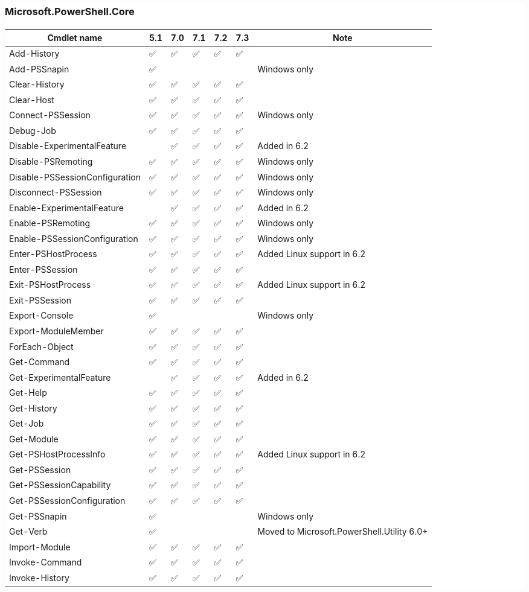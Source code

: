 ### Microsoft.PowerShell.Core

|            Cmdlet name            |   5.1    |   7.0    |   7.1    |   7.2    |   7.3    |                    Note                    |
| --------------------------------- | -------- | -------- | -------- | -------- | -------- | ------------------------------------------ |
| Add-History                       | &#x2705; | &#x2705; | &#x2705; | &#x2705; | &#x2705; |                                            |
| Add-PSSnapin                      | &#x2705; |          |          |          |          | Windows only                               |
| Clear-History                     | &#x2705; | &#x2705; | &#x2705; | &#x2705; | &#x2705; |                                            |
| Clear-Host                        | &#x2705; | &#x2705; | &#x2705; | &#x2705; | &#x2705; |                                            |
| Connect-PSSession                 | &#x2705; | &#x2705; | &#x2705; | &#x2705; | &#x2705; | Windows only                               |
| Debug-Job                         | &#x2705; | &#x2705; | &#x2705; | &#x2705; | &#x2705; |                                            |
| Disable-ExperimentalFeature       |          | &#x2705; | &#x2705; | &#x2705; | &#x2705; | Added in 6.2                               |
| Disable-PSRemoting                | &#x2705; | &#x2705; | &#x2705; | &#x2705; | &#x2705; | Windows only                               |
| Disable-PSSessionConfiguration    | &#x2705; | &#x2705; | &#x2705; | &#x2705; | &#x2705; | Windows only                               |
| Disconnect-PSSession              | &#x2705; | &#x2705; | &#x2705; | &#x2705; | &#x2705; | Windows only                               |
| Enable-ExperimentalFeature        |          | &#x2705; | &#x2705; | &#x2705; | &#x2705; | Added in 6.2                               |
| Enable-PSRemoting                 | &#x2705; | &#x2705; | &#x2705; | &#x2705; | &#x2705; | Windows only                               |
| Enable-PSSessionConfiguration     | &#x2705; | &#x2705; | &#x2705; | &#x2705; | &#x2705; | Windows only                               |
| Enter-PSHostProcess               | &#x2705; | &#x2705; | &#x2705; | &#x2705; | &#x2705; | Added Linux support in 6.2                 |
| Enter-PSSession                   | &#x2705; | &#x2705; | &#x2705; | &#x2705; | &#x2705; |                                            |
| Exit-PSHostProcess                | &#x2705; | &#x2705; | &#x2705; | &#x2705; | &#x2705; | Added Linux support in 6.2                 |
| Exit-PSSession                    | &#x2705; | &#x2705; | &#x2705; | &#x2705; | &#x2705; |                                            |
| Export-Console                    | &#x2705; |          |          |          |          | Windows only                               |
| Export-ModuleMember               | &#x2705; | &#x2705; | &#x2705; | &#x2705; | &#x2705; |                                            |
| ForEach-Object                    | &#x2705; | &#x2705; | &#x2705; | &#x2705; | &#x2705; |                                            |
| Get-Command                       | &#x2705; | &#x2705; | &#x2705; | &#x2705; | &#x2705; |                                            |
| Get-ExperimentalFeature           |          | &#x2705; | &#x2705; | &#x2705; | &#x2705; | Added in 6.2                               |
| Get-Help                          | &#x2705; | &#x2705; | &#x2705; | &#x2705; | &#x2705; |                                            |
| Get-History                       | &#x2705; | &#x2705; | &#x2705; | &#x2705; | &#x2705; |                                            |
| Get-Job                           | &#x2705; | &#x2705; | &#x2705; | &#x2705; | &#x2705; |                                            |
| Get-Module                        | &#x2705; | &#x2705; | &#x2705; | &#x2705; | &#x2705; |                                            |
| Get-PSHostProcessInfo             | &#x2705; | &#x2705; | &#x2705; | &#x2705; | &#x2705; | Added Linux support in 6.2                 |
| Get-PSSession                     | &#x2705; | &#x2705; | &#x2705; | &#x2705; | &#x2705; |                                            |
| Get-PSSessionCapability           | &#x2705; | &#x2705; | &#x2705; | &#x2705; | &#x2705; |                                            |
| Get-PSSessionConfiguration        | &#x2705; | &#x2705; | &#x2705; | &#x2705; | &#x2705; |                                            |
| Get-PSSnapin                      | &#x2705; |          |          |          |          | Windows only                               |
| Get-Verb                          | &#x2705; |          |          |          |          | Moved to Microsoft.PowerShell.Utility 6.0+ |
| Import-Module                     | &#x2705; | &#x2705; | &#x2705; | &#x2705; | &#x2705; |                                            |
| Invoke-Command                    | &#x2705; | &#x2705; | &#x2705; | &#x2705; | &#x2705; |                                            |
| Invoke-History                    | &#x2705; | &#x2705; | &#x2705; | &#x2705; | &#x2705; |                                            |